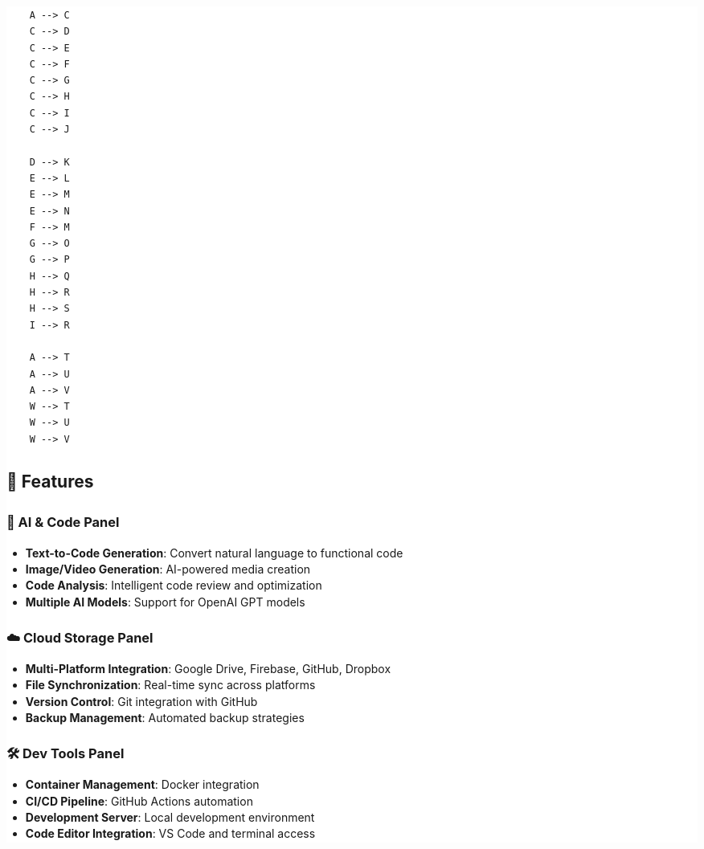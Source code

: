 ```mermaid
    A --> C
    C --> D
    C --> E
    C --> F
    C --> G
    C --> H
    C --> I
    C --> J
    
    D --> K
    E --> L
    E --> M
    E --> N
    F --> M
    G --> O
    G --> P
    H --> Q
    H --> R
    H --> S
    I --> R
    
    A --> T
    A --> U
    A --> V
    W --> T
    W --> U
    W --> V
```

## 🎯 Features

### 🤖 AI & Code Panel
- **Text-to-Code Generation**: Convert natural language to functional code
- **Image/Video Generation**: AI-powered media creation
- **Code Analysis**: Intelligent code review and optimization
- **Multiple AI Models**: Support for OpenAI GPT models

### ☁️ Cloud Storage Panel
- **Multi-Platform Integration**: Google Drive, Firebase, GitHub, Dropbox
- **File Synchronization**: Real-time sync across platforms
- **Version Control**: Git integration with GitHub
- **Backup Management**: Automated backup strategies

### 🛠️ Dev Tools Panel
- **Container Management**: Docker integration
- **CI/CD Pipeline**: GitHub Actions automation
- **Development Server**: Local development environment
- **Code Editor Integration**: VS Code and terminal access

